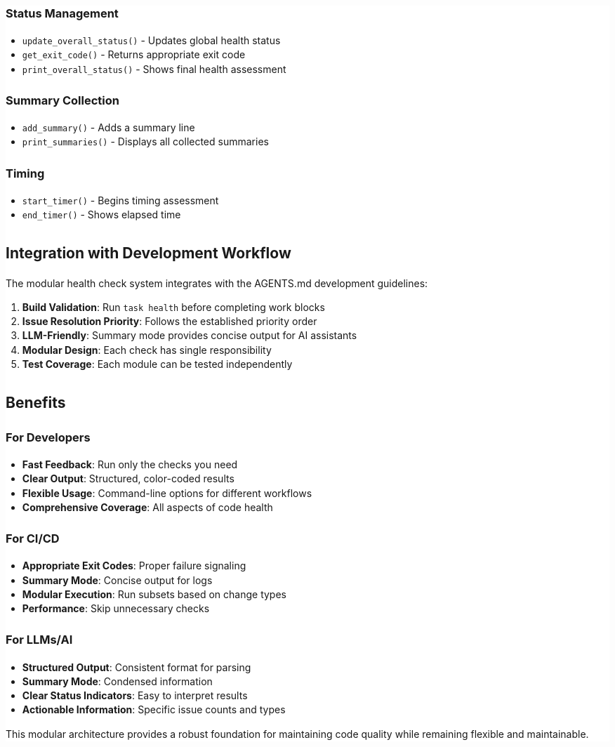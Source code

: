### Status Management
- `update_overall_status()` - Updates global health status
- `get_exit_code()` - Returns appropriate exit code
- `print_overall_status()` - Shows final health assessment

### Summary Collection
- `add_summary()` - Adds a summary line
- `print_summaries()` - Displays all collected summaries

### Timing
- `start_timer()` - Begins timing assessment
- `end_timer()` - Shows elapsed time

## Integration with Development Workflow

The modular health check system integrates with the AGENTS.md development guidelines:

1. **Build Validation**: Run `task health` before completing work blocks
2. **Issue Resolution Priority**: Follows the established priority order
3. **LLM-Friendly**: Summary mode provides concise output for AI assistants
4. **Modular Design**: Each check has single responsibility
5. **Test Coverage**: Each module can be tested independently

## Benefits

### For Developers
- **Fast Feedback**: Run only the checks you need
- **Clear Output**: Structured, color-coded results
- **Flexible Usage**: Command-line options for different workflows
- **Comprehensive Coverage**: All aspects of code health

### For CI/CD
- **Appropriate Exit Codes**: Proper failure signaling
- **Summary Mode**: Concise output for logs
- **Modular Execution**: Run subsets based on change types
- **Performance**: Skip unnecessary checks

### For LLMs/AI
- **Structured Output**: Consistent format for parsing
- **Summary Mode**: Condensed information
- **Clear Status Indicators**: Easy to interpret results
- **Actionable Information**: Specific issue counts and types

This modular architecture provides a robust foundation for maintaining code quality while remaining flexible and maintainable.
